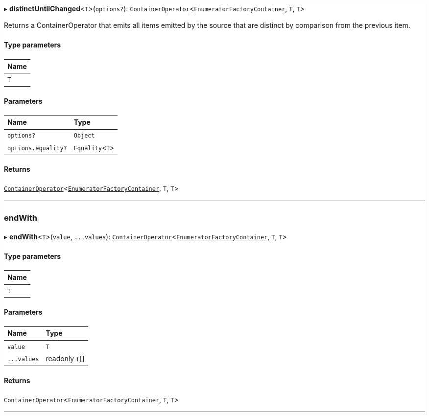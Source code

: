 ▸ **distinctUntilChanged**<`T`\>(`options?`): [`ContainerOperator`](types.md#containeroperator)<[`EnumeratorFactoryContainer`](../interfaces/EnumeratorFactory.EnumeratorFactoryContainer.md), `T`, `T`\>

Returns a ContainerOperator that emits all items emitted by the source that
are distinct by comparison from the previous item.

#### Type parameters

| Name |
| :------ |
| `T` |

#### Parameters

| Name | Type |
| :------ | :------ |
| `options?` | `Object` |
| `options.equality?` | [`Equality`](functions.md#equality)<`T`\> |

#### Returns

[`ContainerOperator`](types.md#containeroperator)<[`EnumeratorFactoryContainer`](../interfaces/EnumeratorFactory.EnumeratorFactoryContainer.md), `T`, `T`\>

___

### endWith

▸ **endWith**<`T`\>(`value`, `...values`): [`ContainerOperator`](types.md#containeroperator)<[`EnumeratorFactoryContainer`](../interfaces/EnumeratorFactory.EnumeratorFactoryContainer.md), `T`, `T`\>

#### Type parameters

| Name |
| :------ |
| `T` |

#### Parameters

| Name | Type |
| :------ | :------ |
| `value` | `T` |
| `...values` | readonly `T`[] |

#### Returns

[`ContainerOperator`](types.md#containeroperator)<[`EnumeratorFactoryContainer`](../interfaces/EnumeratorFactory.EnumeratorFactoryContainer.md), `T`, `T`\>

___
